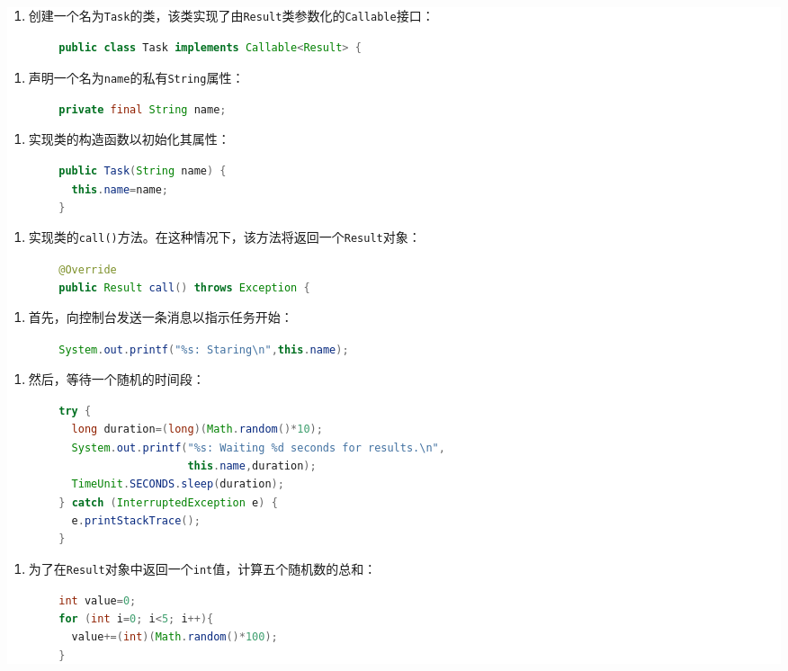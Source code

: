```java
```

1.  创建一个名为`Task`的类，该类实现了由`Result`类参数化的`Callable`接口：

```java
        public class Task implements Callable<Result> {

```

1.  声明一个名为`name`的私有`String`属性：

```java
        private final String name;

```

1.  实现类的构造函数以初始化其属性：

```java
        public Task(String name) { 
          this.name=name; 
        }

```

1.  实现类的`call()`方法。在这种情况下，该方法将返回一个`Result`对象：

```java
        @Override 
        public Result call() throws Exception {

```

1.  首先，向控制台发送一条消息以指示任务开始：

```java
        System.out.printf("%s: Staring\n",this.name);

```

1.  然后，等待一个随机的时间段：

```java
        try { 
          long duration=(long)(Math.random()*10); 
          System.out.printf("%s: Waiting %d seconds for results.\n",
                            this.name,duration); 
          TimeUnit.SECONDS.sleep(duration); 
        } catch (InterruptedException e) { 
          e.printStackTrace(); 
        }

```

1.  为了在`Result`对象中返回一个`int`值，计算五个随机数的总和：

```java
        int value=0; 
        for (int i=0; i<5; i++){ 
          value+=(int)(Math.random()*100); 
        }

```
